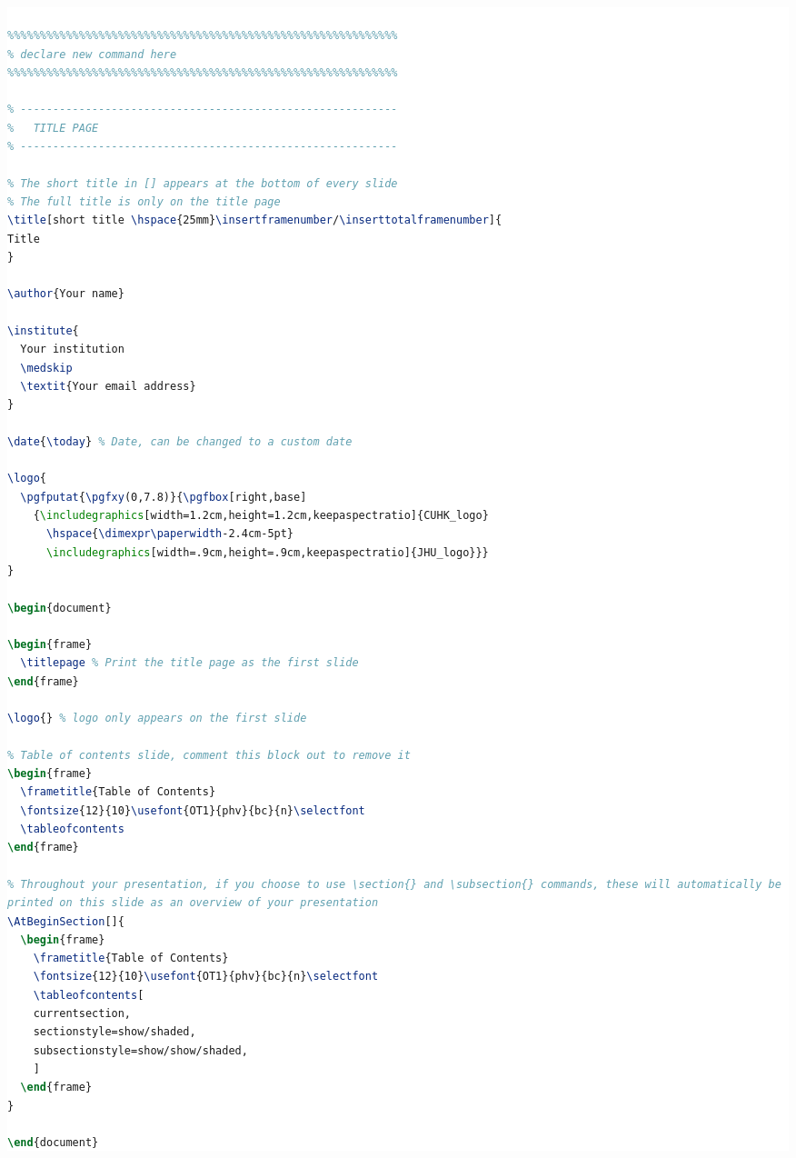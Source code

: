 ```latex

%%%%%%%%%%%%%%%%%%%%%%%%%%%%%%%%%%%%%%%%%%%%%%%%%%%%%%%%%%%%
% declare new command here
%%%%%%%%%%%%%%%%%%%%%%%%%%%%%%%%%%%%%%%%%%%%%%%%%%%%%%%%%%%%

% ----------------------------------------------------------
%	TITLE PAGE
% ----------------------------------------------------------

% The short title in [] appears at the bottom of every slide
% The full title is only on the title page
\title[short title \hspace{25mm}\insertframenumber/\inserttotalframenumber]{
Title
}

\author{Your name}

\institute{
  Your institution
  \medskip
  \textit{Your email address}
}

\date{\today} % Date, can be changed to a custom date

\logo{
  \pgfputat{\pgfxy(0,7.8)}{\pgfbox[right,base]
    {\includegraphics[width=1.2cm,height=1.2cm,keepaspectratio]{CUHK_logo}
      \hspace{\dimexpr\paperwidth-2.4cm-5pt}
      \includegraphics[width=.9cm,height=.9cm,keepaspectratio]{JHU_logo}}}
}

\begin{document}

\begin{frame}
  \titlepage % Print the title page as the first slide
\end{frame}

\logo{} % logo only appears on the first slide

% Table of contents slide, comment this block out to remove it
\begin{frame}
  \frametitle{Table of Contents}
  \fontsize{12}{10}\usefont{OT1}{phv}{bc}{n}\selectfont
  \tableofcontents
\end{frame}

% Throughout your presentation, if you choose to use \section{} and \subsection{} commands, these will automatically be printed on this slide as an overview of your presentation
\AtBeginSection[]{
  \begin{frame}
    \frametitle{Table of Contents}
    \fontsize{12}{10}\usefont{OT1}{phv}{bc}{n}\selectfont
    \tableofcontents[
    currentsection,
    sectionstyle=show/shaded,
    subsectionstyle=show/show/shaded,
    ]
  \end{frame}
}

\end{document}
```